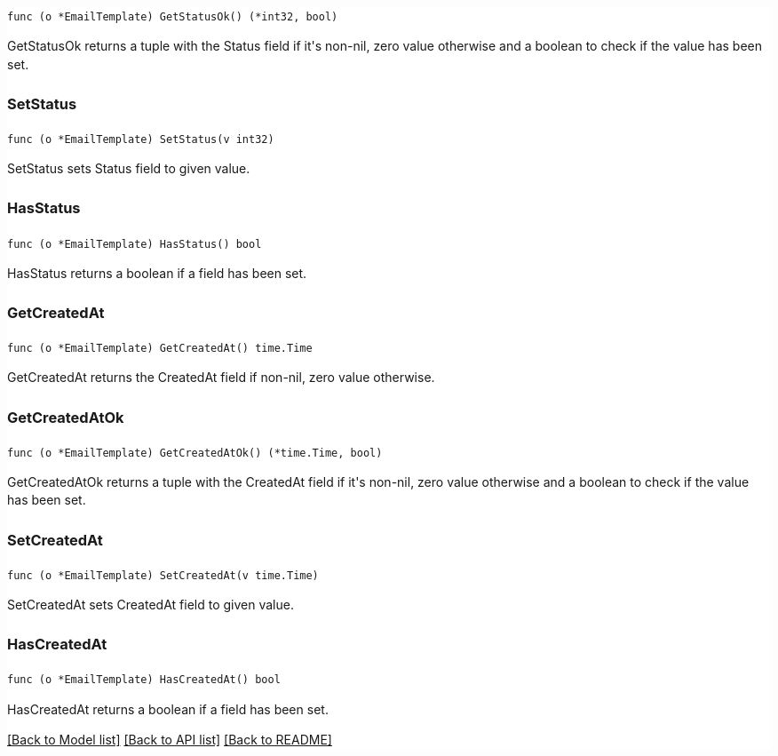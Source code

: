 `func (o *EmailTemplate) GetStatusOk() (*int32, bool)`

GetStatusOk returns a tuple with the Status field if it's non-nil, zero value otherwise
and a boolean to check if the value has been set.

### SetStatus

`func (o *EmailTemplate) SetStatus(v int32)`

SetStatus sets Status field to given value.

### HasStatus

`func (o *EmailTemplate) HasStatus() bool`

HasStatus returns a boolean if a field has been set.

### GetCreatedAt

`func (o *EmailTemplate) GetCreatedAt() time.Time`

GetCreatedAt returns the CreatedAt field if non-nil, zero value otherwise.

### GetCreatedAtOk

`func (o *EmailTemplate) GetCreatedAtOk() (*time.Time, bool)`

GetCreatedAtOk returns a tuple with the CreatedAt field if it's non-nil, zero value otherwise
and a boolean to check if the value has been set.

### SetCreatedAt

`func (o *EmailTemplate) SetCreatedAt(v time.Time)`

SetCreatedAt sets CreatedAt field to given value.

### HasCreatedAt

`func (o *EmailTemplate) HasCreatedAt() bool`

HasCreatedAt returns a boolean if a field has been set.


[[Back to Model list]](../README.md#documentation-for-models) [[Back to API list]](../README.md#documentation-for-api-endpoints) [[Back to README]](../README.md)


